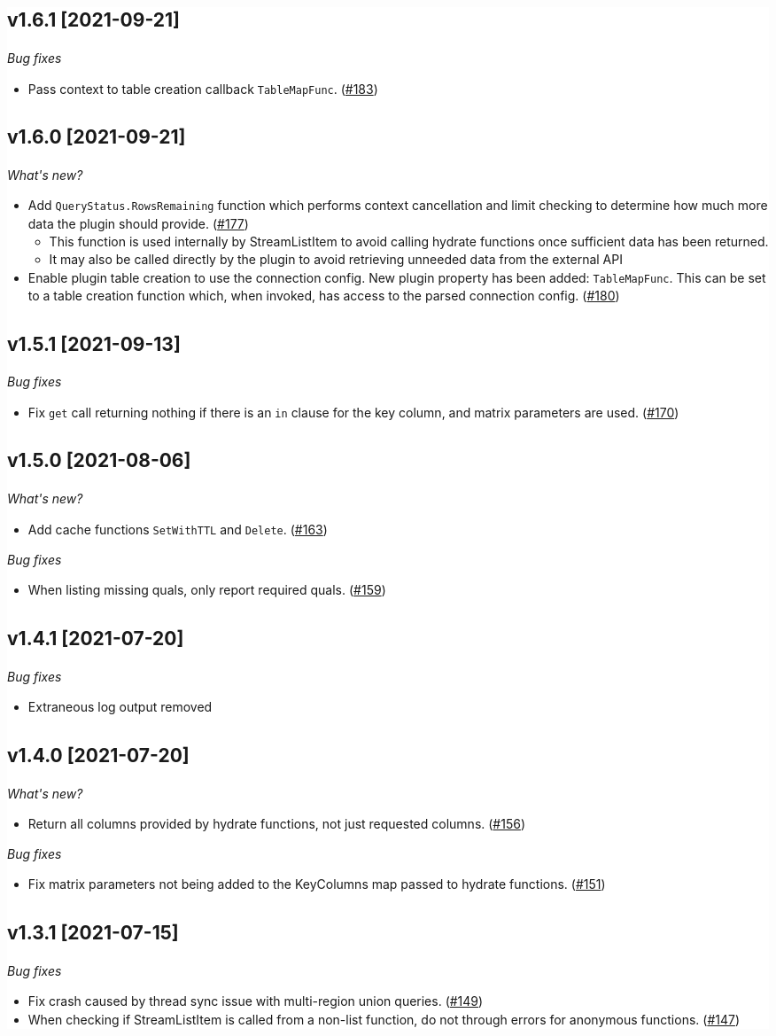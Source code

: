 ## v1.6.1  [2021-09-21]
_Bug fixes_
* Pass context to table creation callback `TableMapFunc`. ([#183](https://github.com/turbot/steampipe-plugin-sdk/issues/183))

## v1.6.0  [2021-09-21]
_What's new?_
* Add `QueryStatus.RowsRemaining` function which performs context cancellation and limit checking to determine how much more data the plugin should provide. ([#177](https://github.com/turbot/steampipe-plugin-sdk/issues/177))
  * This function is used internally by StreamListItem to avoid calling hydrate functions once sufficient data has been returned. 
  * It may also be called directly by the plugin to avoid retrieving unneeded data from the external API
* Enable plugin table creation to use the connection config. New plugin property has been added: `TableMapFunc`. This can be set to a table creation function which, when invoked, has access to the parsed connection config. ([#180](https://github.com/turbot/steampipe-plugin-sdk/issues/180))

## v1.5.1  [2021-09-13]
_Bug fixes_
* Fix `get` call returning nothing if there is an `in` clause for the key column, and matrix parameters are used. ([#170](https://github.com/turbot/steampipe-plugin-sdk/issues/170))

## v1.5.0  [2021-08-06]
_What's new?_ 
* Add cache functions `SetWithTTL` and `Delete`. ([#163](https://github.com/turbot/steampipe-plugin-sdk/issues/163))

_Bug fixes_
* When listing missing quals, only report required quals. ([#159](https://github.com/turbot/steampipe-plugin-sdk/issues/159))
## v1.4.1  [2021-07-20]
_Bug fixes_
* Extraneous log output removed

## v1.4.0  [2021-07-20]
_What's new?_
* Return all columns provided by hydrate functions, not just requested columns. ([#156](https://github.com/turbot/steampipe-plugin-sdk/issues/156))

_Bug fixes_
* Fix matrix parameters not being added to the KeyColumns map passed to hydrate functions. ([#151](https://github.com/turbot/steampipe-plugin-sdk/issues/151))

## v1.3.1  [2021-07-15]
_Bug fixes_
* Fix crash caused by thread sync issue with multi-region union queries. ([#149](https://github.com/turbot/steampipe-plugin-sdk/issues/149))
* When checking if StreamListItem is called from a non-list function, do not through errors for anonymous functions. ([#147](https://github.com/turbot/steampipe-plugin-sdk/issues/147))

